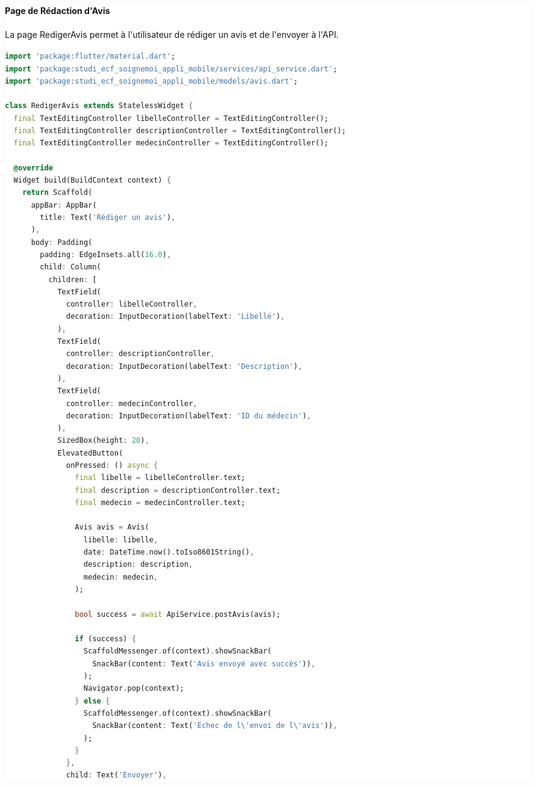 #### Page de Rédaction d'Avis

La page RedigerAvis permet à l'utilisateur de rédiger un avis et de l'envoyer à l'API.

```DART
import 'package:flutter/material.dart';
import 'package:studi_ecf_soignemoi_appli_mobile/services/api_service.dart';
import 'package:studi_ecf_soignemoi_appli_mobile/models/avis.dart';

class RedigerAvis extends StatelessWidget {
  final TextEditingController libelleController = TextEditingController();
  final TextEditingController descriptionController = TextEditingController();
  final TextEditingController medecinController = TextEditingController();

  @override
  Widget build(BuildContext context) {
    return Scaffold(
      appBar: AppBar(
        title: Text('Rédiger un avis'),
      ),
      body: Padding(
        padding: EdgeInsets.all(16.0),
        child: Column(
          children: [
            TextField(
              controller: libelleController,
              decoration: InputDecoration(labelText: 'Libellé'),
            ),
            TextField(
              controller: descriptionController,
              decoration: InputDecoration(labelText: 'Description'),
            ),
            TextField(
              controller: medecinController,
              decoration: InputDecoration(labelText: 'ID du médecin'),
            ),
            SizedBox(height: 20),
            ElevatedButton(
              onPressed: () async {
                final libelle = libelleController.text;
                final description = descriptionController.text;
                final medecin = medecinController.text;

                Avis avis = Avis(
                  libelle: libelle,
                  date: DateTime.now().toIso8601String(),
                  description: description,
                  medecin: medecin,
                );

                bool success = await ApiService.postAvis(avis);

                if (success) {
                  ScaffoldMessenger.of(context).showSnackBar(
                    SnackBar(content: Text('Avis envoyé avec succès')),
                  );
                  Navigator.pop(context);
                } else {
                  ScaffoldMessenger.of(context).showSnackBar(
                    SnackBar(content: Text('Échec de l\'envoi de l\'avis')),
                  );
                }
              },
              child: Text('Envoyer'),
```
